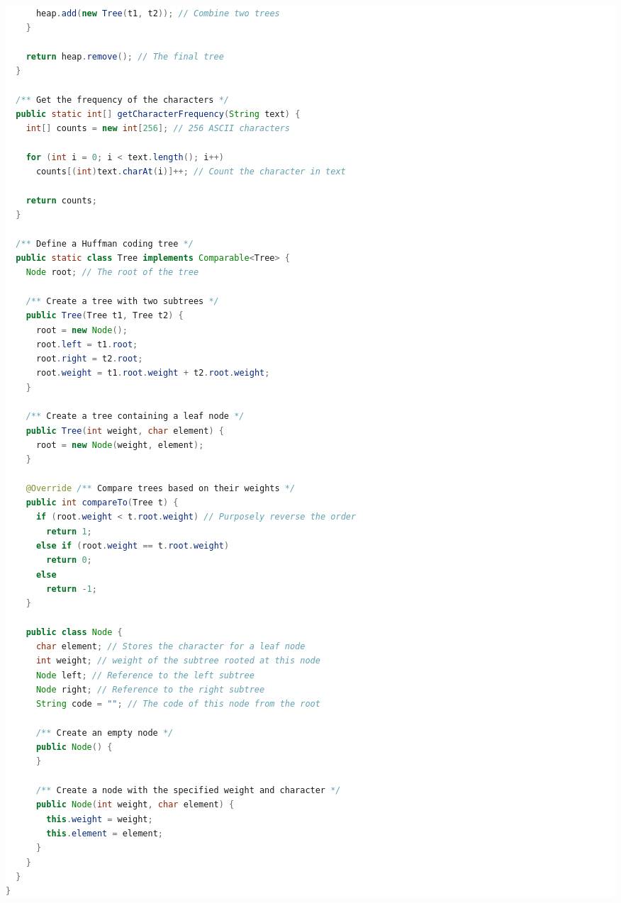 ```java
      heap.add(new Tree(t1, t2)); // Combine two trees
    }

    return heap.remove(); // The final tree
  }
  
  /** Get the frequency of the characters */
  public static int[] getCharacterFrequency(String text) {
    int[] counts = new int[256]; // 256 ASCII characters
    
    for (int i = 0; i < text.length(); i++)
      counts[(int)text.charAt(i)]++; // Count the character in text
    
    return counts;
  }
  
  /** Define a Huffman coding tree */
  public static class Tree implements Comparable<Tree> {
    Node root; // The root of the tree

    /** Create a tree with two subtrees */
    public Tree(Tree t1, Tree t2) {
      root = new Node();
      root.left = t1.root;
      root.right = t2.root;
      root.weight = t1.root.weight + t2.root.weight;
    }
    
    /** Create a tree containing a leaf node */
    public Tree(int weight, char element) {
      root = new Node(weight, element);
    }
    
    @Override /** Compare trees based on their weights */
    public int compareTo(Tree t) {
      if (root.weight < t.root.weight) // Purposely reverse the order
        return 1;
      else if (root.weight == t.root.weight)
        return 0;
      else
        return -1;
    }

    public class Node {
      char element; // Stores the character for a leaf node
      int weight; // weight of the subtree rooted at this node
      Node left; // Reference to the left subtree
      Node right; // Reference to the right subtree
      String code = ""; // The code of this node from the root

      /** Create an empty node */
      public Node() {
      }
      
      /** Create a node with the specified weight and character */
      public Node(int weight, char element) {
        this.weight = weight;
        this.element = element;
      }
    }
  }  
}
```